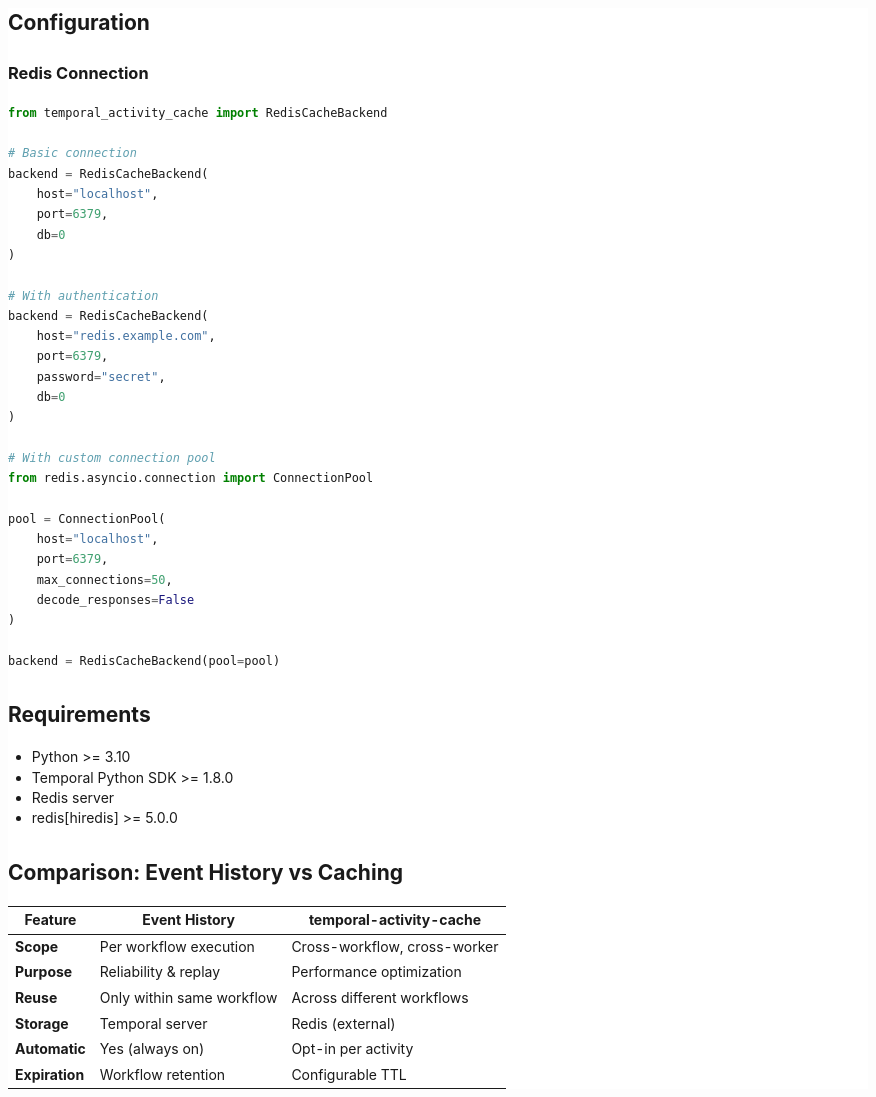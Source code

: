 ## Configuration

### Redis Connection

```python
from temporal_activity_cache import RedisCacheBackend

# Basic connection
backend = RedisCacheBackend(
    host="localhost",
    port=6379,
    db=0
)

# With authentication
backend = RedisCacheBackend(
    host="redis.example.com",
    port=6379,
    password="secret",
    db=0
)

# With custom connection pool
from redis.asyncio.connection import ConnectionPool

pool = ConnectionPool(
    host="localhost",
    port=6379,
    max_connections=50,
    decode_responses=False
)

backend = RedisCacheBackend(pool=pool)
```

## Requirements

- Python >= 3.10
- Temporal Python SDK >= 1.8.0
- Redis server
- redis[hiredis] >= 5.0.0

## Comparison: Event History vs Caching

| Feature | Event History | temporal-activity-cache |
|---------|--------------|------------------------|
| **Scope** | Per workflow execution | Cross-workflow, cross-worker |
| **Purpose** | Reliability & replay | Performance optimization |
| **Reuse** | Only within same workflow | Across different workflows |
| **Storage** | Temporal server | Redis (external) |
| **Automatic** | Yes (always on) | Opt-in per activity |
| **Expiration** | Workflow retention | Configurable TTL |
